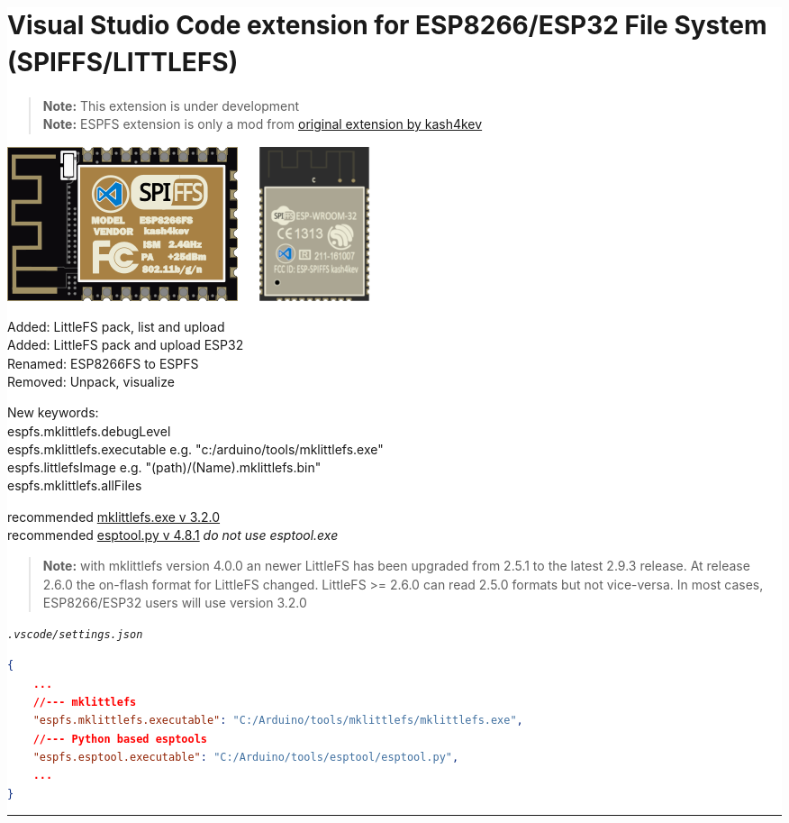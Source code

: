 # Visual Studio Code extension for ESP8266/ESP32 File System (SPIFFS/LITTLEFS)

> **Note:** This extension is under development\
> **Note:** ESPFS extension is only a mod from [original extension by kash4kev](https://github.com/kash4kev/vscode-esp8266fs)

![esp8266](images/esp8266.png)&nbsp;&nbsp;&nbsp;&nbsp;&nbsp;&nbsp;![esp32](images/esp32.png)

Added: LittleFS pack, list and upload\
Added: LittleFS pack and upload ESP32\
Renamed: ESP8266FS to ESPFS\
Removed: Unpack, visualize

New keywords:\
espfs.mklittlefs.debugLevel\
espfs.mklittlefs.executable e.g. "c:/arduino/tools/mklittlefs.exe"\
espfs.littlefsImage e.g. "(path)/(Name).mklittlefs.bin"\
espfs.mklittlefs.allFiles

recommended [mklittlefs.exe v 3.2.0](https://github.com/earlephilhower/mklittlefs/releases/tag/3.2.0)\
recommended [esptool.py v 4.8.1](https://github.com/espressif/esptool) _do not use esptool.exe_

> **Note:** with mklittlefs version 4.0.0 an newer LittleFS has been upgraded from 2.5.1 to the latest 2.9.3 release. At release 2.6.0 the on-flash format for LittleFS changed. LittleFS >= 2.6.0 can read 2.5.0 formats but not vice-versa. In most cases, ESP8266/ESP32 users will use version 3.2.0

*`.vscode/settings.json`*

```json
{
    ...
    //--- mklittlefs 
    "espfs.mklittlefs.executable": "C:/Arduino/tools/mklittlefs/mklittlefs.exe",
    //--- Python based esptools
    "espfs.esptool.executable": "C:/Arduino/tools/esptool/esptool.py",
    ...
}
```

---